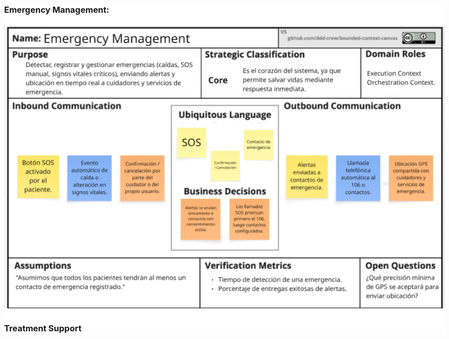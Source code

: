 </div>

### Emergency Management:
<div align="center">
<img src="Img/emergency_canvas.png" alt="health_tracking_canvases">
</div>

### Treatment Support
